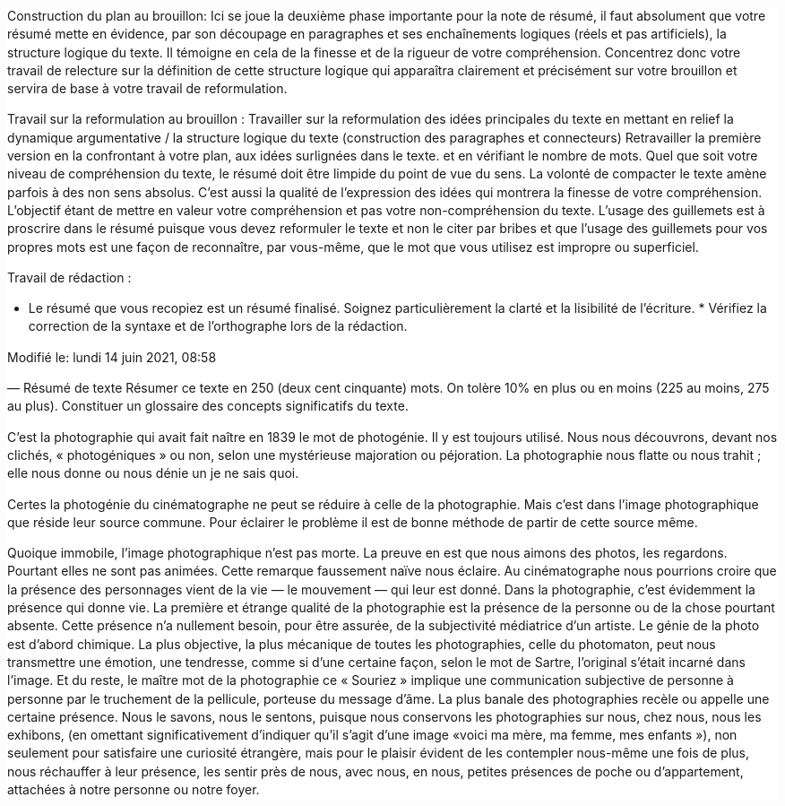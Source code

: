 Construction du plan au brouillon:
Ici se joue la deuxième phase importante pour la note de résumé, il faut absolument que votre résumé mette en évidence, par son découpage en paragraphes et ses enchaînements logiques (réels et pas artificiels), la structure logique du texte. Il témoigne en cela de la finesse et de la rigueur de votre compréhension. Concentrez donc votre travail de relecture sur la définition de cette structure logique qui apparaîtra clairement et précisément sur votre brouillon et servira de base à votre travail de reformulation.

Travail sur la reformulation au brouillon :
Travailler sur la reformulation des idées principales du texte en mettant en relief la dynamique argumentative / la structure logique du texte (construction des paragraphes et connecteurs)
Retravailler la première version en la confrontant à votre plan, aux idées surlignées dans le texte. et en vérifiant le nombre de mots.
Quel que soit votre niveau de compréhension du texte, le résumé doit être limpide du point de vue du sens. La volonté de compacter le texte amène parfois à des non sens absolus. C’est aussi la qualité de l’expression des idées qui montrera la finesse de votre compréhension. L’objectif étant de mettre en valeur votre compréhension et pas votre non-compréhension du texte.
L’usage des guillemets est à proscrire dans le résumé puisque vous devez reformuler le texte et non le citer par bribes et que l’usage des guillemets pour vos propres mots est une façon de reconnaître, par vous-même, que le mot que vous utilisez est impropre ou superficiel.

Travail de rédaction :
* Le résumé que vous recopiez est un résumé finalisé. Soignez particulièrement la clarté et la lisibilité de l’écriture. * Vérifiez la correction de la syntaxe et de l’orthographe lors de la rédaction.

Modifié le: lundi 14 juin 2021, 08:58

— Résumé de texte
Résumer ce texte en 250 (deux cent cinquante) mots. On tolère 10% en plus ou en moins (225 au moins, 275 au plus).
Constituer un glossaire des concepts significatifs du texte.

C’est la photographie qui avait fait naître en 1839 le mot de photogénie. Il y est toujours utilisé. Nous nous découvrons, devant nos clichés, « photogéniques » ou non, selon une mystérieuse majoration ou péjoration. La photographie nous flatte ou nous trahit ; elle nous donne ou nous dénie un je ne sais quoi.

Certes la photogénie du cinématographe ne peut se réduire à celle de la photographie. Mais c’est dans l’image photographique que réside leur source commune. Pour éclairer le problème il est de bonne méthode de partir de cette source même.

Quoique immobile, l’image photographique n’est pas morte. La preuve en est que nous aimons des photos, les regardons. Pourtant elles ne sont pas animées. Cette remarque faussement naïve nous éclaire. Au cinématographe nous pourrions croire que la présence des personnages vient de la vie — le mouvement — qui leur est donné. Dans la photographie, c’est évidemment la présence qui donne vie. La première et étrange qualité de la photographie est la présence de la personne ou de la chose pourtant absente. Cette présence n’a nullement besoin, pour être assurée, de la subjectivité médiatrice d’un artiste. Le génie de la photo est d’abord chimique. La plus objective, la plus mécanique de toutes les photographies, celle du photomaton, peut nous transmettre une émotion, une tendresse, comme si d’une certaine façon, selon le mot de Sartre, l’original s’était incarné dans l’image. Et du reste, le maître mot de la photographie ce « Souriez » implique une communication subjective de personne à personne par le truchement de la pellicule, porteuse du message d’âme. La plus banale des photographies recèle ou appelle une certaine présence. Nous le savons, nous le sentons, puisque nous conservons les photographies sur nous, chez nous, nous les exhibons, (en omettant significativement d’indiquer qu’il s’agit d’une image «voici ma mère, ma femme, mes enfants »), non seulement pour satisfaire une curiosité étrangère, mais pour le plaisir évident de les contempler nous-même une fois de plus, nous réchauffer à leur présence, les sentir près de nous, avec nous, en nous, petites présences de poche ou d’appartement, attachées à notre personne ou notre foyer.
